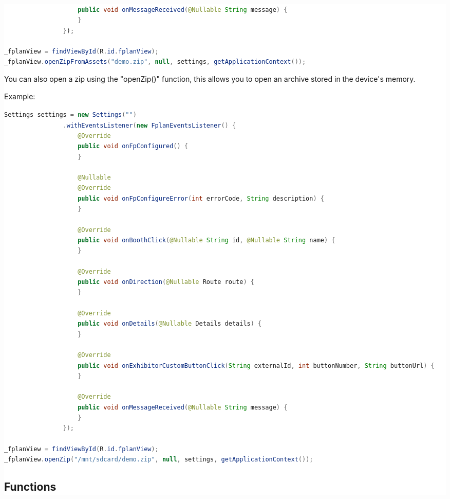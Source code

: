 ```java
                    public void onMessageReceived(@Nullable String message) {
                    }
                });

_fplanView = findViewById(R.id.fplanView);
_fplanView.openZipFromAssets("demo.zip", null, settings, getApplicationContext());
```

You can also open a zip using the "openZip()" function, this allows you to open an archive stored in the device's memory.

Example:

```java
Settings settings = new Settings("")
                .withEventsListener(new FplanEventsListener() {
                    @Override
                    public void onFpConfigured() {
                    }

                    @Nullable
                    @Override
                    public void onFpConfigureError(int errorCode, String description) {
                    }

                    @Override
                    public void onBoothClick(@Nullable String id, @Nullable String name) {
                    }

                    @Override
                    public void onDirection(@Nullable Route route) {
                    }

                    @Override
                    public void onDetails(@Nullable Details details) {
                    }

                    @Override
                    public void onExhibitorCustomButtonClick(String externalId, int buttonNumber, String buttonUrl) {
                    }

                    @Override
                    public void onMessageReceived(@Nullable String message) {
                    }
                });

_fplanView = findViewById(R.id.fplanView);
_fplanView.openZip("/mnt/sdcard/demo.zip", null, settings, getApplicationContext());
```

## Functions<a id='4.1.3-functions'></a>
